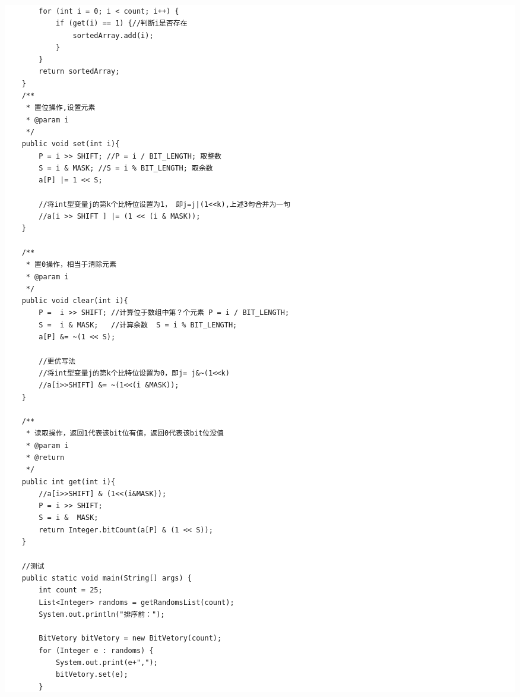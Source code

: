             for (int i = 0; i < count; i++) {
                if (get(i) == 1) {//判断i是否存在
                    sortedArray.add(i);
                }
            }
            return sortedArray;
        }
        /**
         * 置位操作,设置元素
         * @param i
         */
        public void set(int i){
            P = i >> SHIFT; //P = i / BIT_LENGTH; 取整数
            S = i & MASK; //S = i % BIT_LENGTH; 取余数
            a[P] |= 1 << S;

            //将int型变量j的第k个比特位设置为1， 即j=j|(1<<k),上述3句合并为一句
            //a[i >> SHIFT ] |= (1 << (i & MASK));
        }

        /**
         * 置0操作，相当于清除元素
         * @param i
         */
        public void clear(int i){
            P =  i >> SHIFT; //计算位于数组中第？个元素 P = i / BIT_LENGTH;
            S =  i & MASK;   //计算余数  S = i % BIT_LENGTH;
            a[P] &= ~(1 << S);

            //更优写法
            //将int型变量j的第k个比特位设置为0，即j= j&~(1<<k)
            //a[i>>SHIFT] &= ~(1<<(i &MASK));
        }

        /**
         * 读取操作，返回1代表该bit位有值，返回0代表该bit位没值
         * @param i
         * @return
         */
        public int get(int i){
            //a[i>>SHIFT] & (1<<(i&MASK));
            P = i >> SHIFT;
            S = i &  MASK;
            return Integer.bitCount(a[P] & (1 << S));
        }

        //测试
        public static void main(String[] args) {
            int count = 25;
            List<Integer> randoms = getRandomsList(count);
            System.out.println("排序前：");

            BitVetory bitVetory = new BitVetory(count);
            for (Integer e : randoms) {
                System.out.print(e+",");
                bitVetory.set(e);
            }
